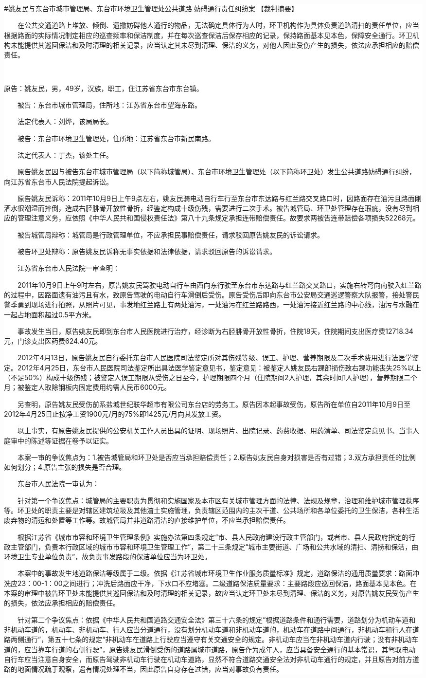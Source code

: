 #姚友民与东台市城市管理局、东台市环境卫生管理处公共道路 妨碍通行责任纠纷案 
【裁判摘要】

　　在公共交通道路上堆放、倾倒、遗撒妨碍他人通行的物品，无法确定具体行为人时，环卫机构作为具体负责道路清扫的责任单位，应当根据路面的实际情况制定相应的巡查频率和保洁制度，并在每次巡查保洁后保存相应的记录，保持路面基本见本色，保障安全通行。环卫机构未能提供其巡回保洁和及时清理的相关记录，应当认定其未尽到清理、保洁的义务，对他人因此受伤产生的损失，依法应承担相应的赔偿责任。

　　

原告：姚友民，男，49岁，汉族，职工，住江苏省东台市东台镇。

　　被告：东台市城市管理局，住所地：江苏省东台市望海东路。

　　法定代表人：刘烨，该局局长。

　　被告：东台市环境卫生管理处，住所地：江苏省东台市新民南路。

　　法定代表人：丁杰，该处主任。

　　原告姚友民因与被告东台市城市管理局（以下简称城管局）、东台市环境卫生管理处（以下简称环卫处）发生公共道路妨碍通行纠纷，向江苏省东台市人民法院提起诉讼。

　　原告姚友民诉称：2011年10月9日上午9点左右，姚友民骑电动自行车行至东台市东达路与红兰路交叉路口时，因路面存在油污且路面刚洒水很潮湿而摔倒，造成右胫腓骨开放性骨折，经鉴定构成十级伤残，需要进行二次手术。被告城管局、环卫处管理存在瑕疵，没有尽到相应的管理注意义务，应依照《中华人民共和国侵权责任法》第八十九条规定承担连带赔偿责任。故要求两被告连带赔偿各项损失52268元。

　　被告城管局辩称：城管局是行政管理单位，不应承担民事赔偿责任，请求驳回原告姚友民的诉讼请求。

　　被告环卫处辩称：原告姚友民诉称无事实依据和法律依据，请求驳回原告的诉讼请求。

　　江苏省东台市人民法院一审查明：

　　2011年10月9日上午9时左右，原告姚友民驾驶电动自行车由西向东行驶至东台市东达路与红兰路交叉路口，实施右转弯向南驶入红兰路的过程中，因路面遗有油污且有水，致原告驾驶的电动自行车滑倒后受伤。原告受伤后即向东台市公安局交通巡逻警察大队报警，接处警民警季勇到现场进行拍照，从照片可见，事发地红兰路上有两处油污，一处油污在红兰路路西，一处油污接近红兰路的中心线，油污与水融在一起占地面积超过0.5平方米。

　　事故发生当日，原告姚友民即到东台市人民医院进行治疗，经诊断为右胫腓骨开放性骨折，住院18天，住院期间支出医疗费12718.34元，门诊支出医药费624.40元。

　　2012年4月13日，原告姚友民自行委托东台市人民医院司法鉴定所对其伤残等级、误工、护理、营养期限及二次手术费用进行法医学鉴定。2012年4月25日，东台市人民医院司法鉴定所出具法医学鉴定意见书，鉴定意见：被鉴定人姚友民右踝部损伤致右踝功能丧失25%以上（不足50%）构成十级伤残；被鉴定人误工期限从受伤之日至今，护理期限四个月（住院期间2人护理，其余时间1人护理），营养期限二个月；被鉴定人取除钢板内固定费用约需人民币6000元。

　　另查明，原告姚友民受伤前系盐城世纪联华超市有限公司东台店的劳务工。原告因本起事故受伤，原告所在单位自2011年10月9日至2012年4月25日止按净工资1900元/月的75%即1425元/月向其发放工资。

　　以上事实，有原告姚友民提供的公安机关工作人员出具的证明、现场照片、出院记录、药费收据、用药清单、司法鉴定意见书、当事人庭审中的陈述等证据在卷予以证实。

　　本案一审的争议焦点为：1.被告城管局和环卫处是否应当承担赔偿责任；2.原告姚友民自身对损害是否有过错；3.双方承担责任的比例如何划分；4.原告主张的损失是否合理。

　　东台市人民法院一审认为：

　　针对第一个争议焦点：城管局的主要职责为贯彻和实施国家及本市区有关城市管理方面的法律、法规及规章，治理和维护城市管理秩序等。环卫处的职责主要是对辖区建筑垃圾及其他渣土实施管理，负责辖区范围内的主次干道、公共场所和各单位委托的卫生保洁，各种生活废弃物的清运和处置等工作等。故城管局并非道路清洁的直接维护单位，不应当承担赔偿责任。

　　根据江苏省《城市市容和环境卫生管理条例》实施办法第四条规定“市、县人民政府建设行政主管部门，或者市、县人民政府指定的行政主管部门，负责本行政区域的城市市容和环境卫生管理工作”，第二十三条规定“城市主要街道、广场和公共水域的清扫、清捞和保洁，由环境卫生专业单位负责”，故负责事发路段的保洁单位应当为环卫处。

　　本案中的事故发生地道路保洁等级属于二级。依据《江苏省城市环境卫生作业服务质量标准》规定，道路保洁的通用质量要求：路面冲洗应23：00-1：00之间进行；冲洗后路面应干净，下水口不应堵塞。二级道路保洁质量要求：主要路段应巡回保洁，路面基本见本色。在本案的审理中被告环卫处未能提供其巡回保洁和及时清理的相关记录，故应当认定环卫处未尽到清理、保洁的义务，对原告姚友民受伤产生的损失，依法应承担相应的赔偿责任。

　　针对第二个争议焦点：依据《中华人民共和国道路交通安全法》第三十六条的规定“根据道路条件和通行需要，道路划分为机动车道和非机动车道的，机动车、非机动车、行人应当分道通行，没有划分机动车道和非机动车道的，机动车在道路中间通行，非机动车和行人在道路两侧通行”，第五十七条的规定“非机动车在道路上行驶应当遵守有关交通安全的规定。非机动车应当在非机动车道内行驶；没有非机动车道的，应当靠车行道的右侧行驶”，原告姚友民滑倒受伤的道路属城市道路，原告作为成年人，应当具备安全通行的基本常识，其驾驭电动自行车应当注意自身安全，而原告驾驶非机动车行驶在机动车道路，显然不符合道路交通安全法对非机动车通行的规定，并且原告对前方道路的地面情况疏于观察，遇有情况处理不当，因此原告自身存在过错，应当对事故负有责任。
